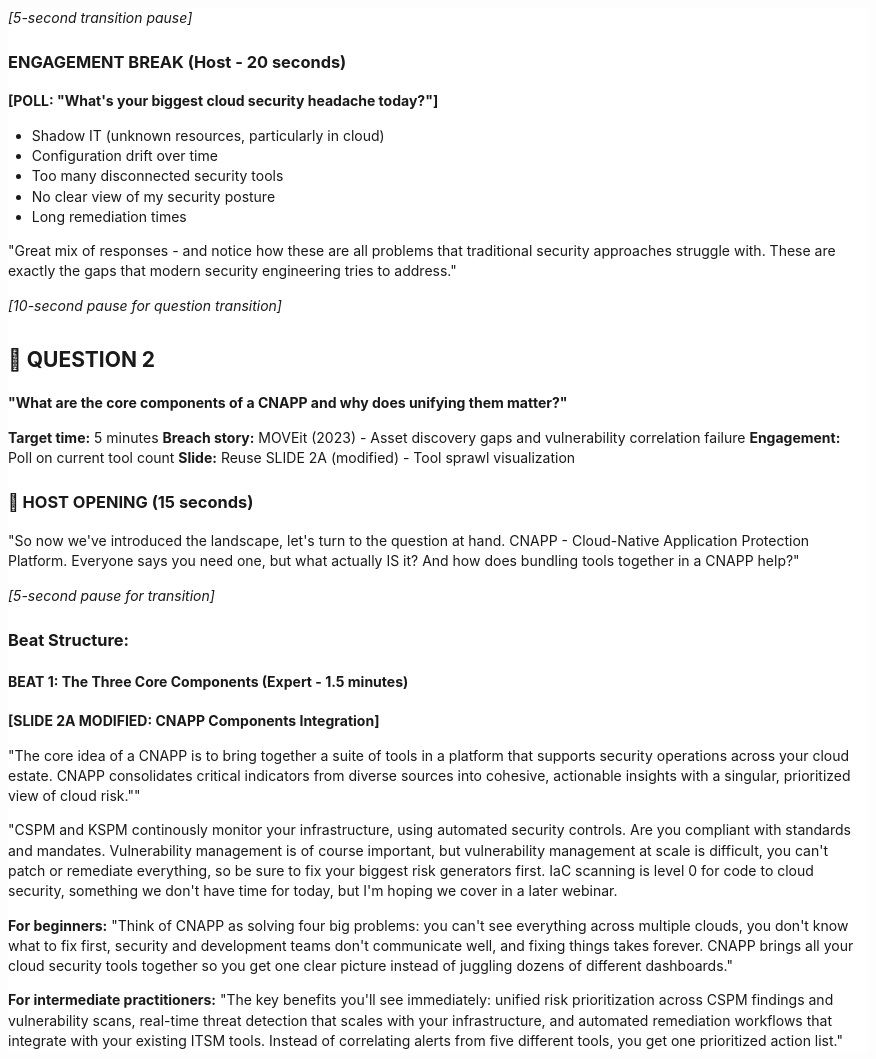 *[5-second transition pause]*

### ENGAGEMENT BREAK (Host - 20 seconds)
**[POLL: "What's your biggest cloud security headache today?"]**
- Shadow IT (unknown resources, particularly in cloud)
- Configuration drift over time
- Too many disconnected security tools
- No clear view of my security posture
- Long remediation times

"Great mix of responses - and notice how these are all problems that traditional security approaches struggle with. These are exactly the gaps that modern security engineering tries to address."

*[10-second pause for question transition]*

## 🎯 QUESTION 2
**"What are the core components of a CNAPP and why does unifying them matter?"**

**Target time:** 5 minutes
**Breach story:** MOVEit (2023) - Asset discovery gaps and vulnerability correlation failure
**Engagement:** Poll on current tool count
**Slide:** Reuse SLIDE 2A (modified) - Tool sprawl visualization

### 🎤 HOST OPENING (15 seconds)
"So now we've introduced the landscape, let's turn to the question at hand. CNAPP - Cloud-Native Application Protection Platform. Everyone says you need one, but what actually IS it? And how does bundling tools together in a CNAPP help?"

*[5-second pause for transition]*

### Beat Structure:

#### BEAT 1: The Three Core Components (Expert - 1.5 minutes)
**[SLIDE 2A MODIFIED: CNAPP Components Integration]**

"The core idea of a CNAPP is to bring together a suite of tools in a platform that supports security operations across your cloud estate. CNAPP consolidates critical indicators from diverse sources into cohesive, actionable insights with a singular, prioritized view of cloud risk.""

"CSPM and KSPM continously monitor your infrastructure, using automated security controls. Are you compliant with standards and mandates. Vulnerability management is of course important, but vulnerability management at scale is difficult, you can't patch or remediate everything, so be sure to fix your biggest risk generators first. IaC scanning is level 0 for code to cloud security, something we don't have time for today, but I'm hoping we cover in a later webinar.

**For beginners:** "Think of CNAPP as solving four big problems: you can't see everything across multiple clouds, you don't know what to fix first, security and development teams don't communicate well, and fixing things takes forever. CNAPP brings all your cloud security tools together so you get one clear picture instead of juggling dozens of different dashboards."

**For intermediate practitioners:** "The key benefits you'll see immediately: unified risk prioritization across CSPM findings and vulnerability scans, real-time threat detection that scales with your infrastructure, and automated remediation workflows that integrate with your existing ITSM tools. Instead of correlating alerts from five different tools, you get one prioritized action list."
